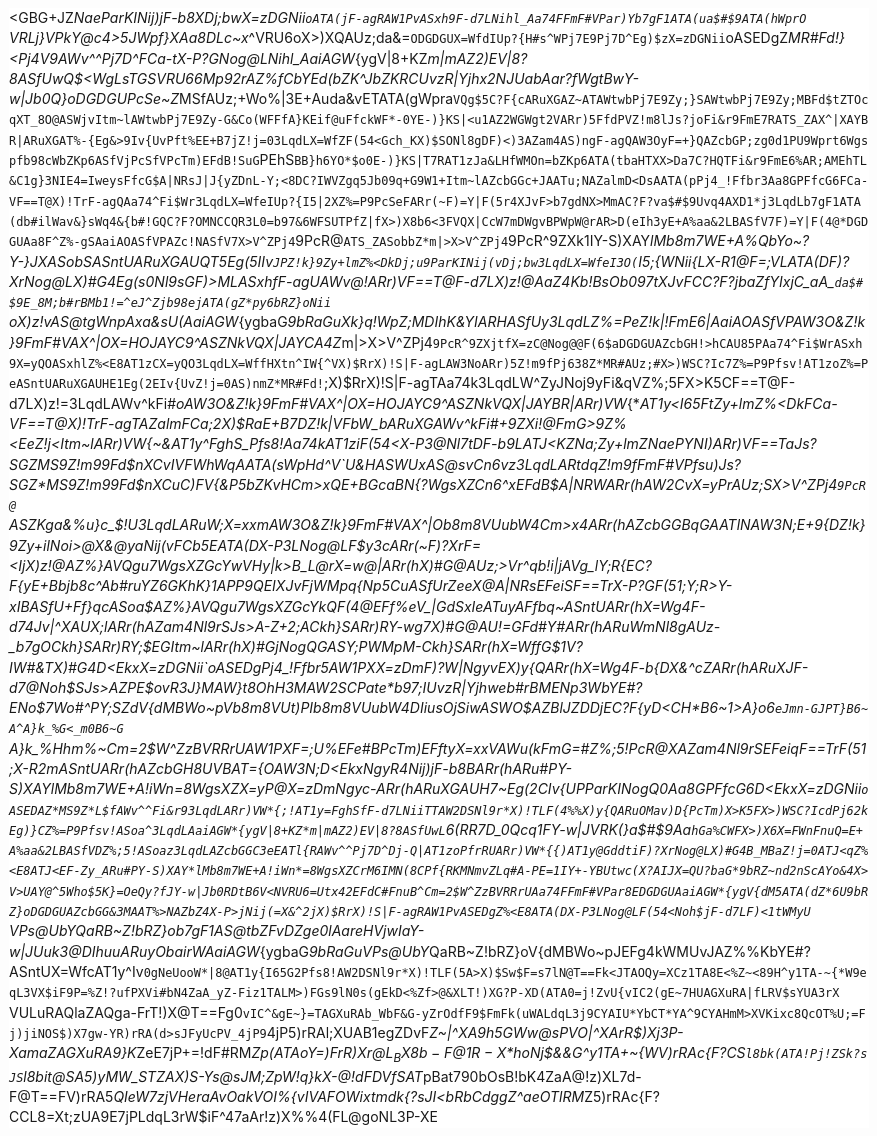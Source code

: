 <GBG+JZ*NaeParKINij)jF-b8XDj;bwX=zDGNii`oATA(jF-agRAW1PvASxh9F-d7LNihl_Aa74FFmF#VPar)Yb7gF1ATA(ua$#$9ATA(hWprO`VRLj}VPkY@c4>5JWpf}XAa8DLc~x*^VRU6oX>)XQAUz;da&=`ODGDGUX=WfdIUp?{H#s^WPj7E9Pj7D^Eg)$zX=zDGNii`oASEDgZ*MR#Fd!}<Pj4V9AWv^^Pj7D^FCa-tX-P?GNog@LNihl_AaiAGW*{ygV|8+KZ*m|mAZ2)EV|8?8ASfUwQ$<WgLsTGSVRU66Mp92rAZ%fCbYEd(bZK^JbZKRCUvzR|Yjhx2NJUabAar?fWgtBwY-w|Jb0Q}oDGDGUPcSe~Z*MSfAUz;+Wo%|3E+Auda&vETATA(gWpra`VQg$5C?F{cARuXGAZ~ATAWtwbPj7E9Zy;}SAWtwbPj7E9Zy;MBFd$tZTOcqXT_8O@ASWjvItm~lAWtwbPj7E9Zy-G&Co(WFFfA}KEif@uFfckWF*-0YE-)}KS|<u1AZ2WGWgt2VARr)5FfdPVZ!m8lJs?joFi&r9FmE7RATS_ZAX^|XAYBR|ARuXGAT%-{Eg&>9Iv{UvPft%EE+B7jZ!j=03LqdLX=WfZF(54<Gch_KX)$SONl8gDF)<)3AZam4AS)ngF-agQAW3OyF=+}QAZcbGP;zg0d1PU9Wprt6Wgspfb98cWbZKp6ASfVjPcSfVPcTm)EFdB!SuG`PEhS`BB}h6YO*$o0E-)}KS|T7RAT1zJa&LHfWMOn=bZKp6ATA(tbaHTXX>Da7C?HQTFi&r9FmE6%AR;AMEhTL&C1g}3NIE4=IweysFfcG$A|NRsJ|J{yZDnL-Y;<8DC?IWVZgq5Jb09q+G9W1+Itm~lAZcbGGc+JAATu;NAZalmD<DsAATA(pPj4_!Ffbr3Aa8GPFfcG6FCa-VF==T@X)!TrF-agQAa74^Fi$Wr3LqdLX=WfeIUp?{I5|2XZ%=P9PcSeFARr(~F)=Y|F(5r4XJvF>b7gdNX>MmAC?F?va$#$9Uvq4AXD1*j3LqdLb7gF1ATA(db#ilWav&}sWq4&{b#!GQC?F?OMNCCQR3L0=b97&6WFSUTPfZ|fX>)X8b6<3FVQX|CcW7mDWgvBPWpW@rAR>D(eIh3yE+A%aa&2LBASfV7F)=Y|F(4@*DGDGUAa8F^Z%-gSAaiAOASfVPAZc!NASfV7X>V^ZPj4`9PcR@`ATS_ZASobbZ*m|>X>V^ZPj4`9PcR^9ZXk1IY-S)XAY*lMb8m7WE+A%QbYo~?Y-}JXASobSASntUARuXGAUQT5Eg(5IIv`JPZ!k}9Zy+lmZ%<DkDj;u9ParKINij(vDj;bw3LqdLX=WfeI3O(`I5;{WNii{LX-R1@F=;VLATA(DF)?XrNog@LX)#G4Eg(s0Nl9sGF)>MLASxhfF-agUAWv@!ARr)VF==T@F-d7LX)z!@AaZ4Kb!BsOb097tXJvFCC?F?jbaZfYIxjC_aA_`da$#$9E_8M;b#rBMb1!=^eJ^Zjb98ejATA(gZ*py6bRZ}oNii`oX)z!vAS@tgWnpAxa&sU(AaiAGW*{ygbaG*9bRaGuXk}q!WpZ;MDIhK&YIARHASfUy3LqdLZ%=PeZ!k|!FmE6|AaiAOASfVPAW3O&Z!k}9FmF#VAX^|OX=HOJAYC9^ASZNkVQX|JAYCA4Z*m|>X>V^ZPj4`9PcR^9ZXjtfX=zC@Nog@@F(6$aDGDGUAZcbGH!>hCAU85PAa74^Fi$WrASxh9X=yQOASxhlZ%<E8AT1zCX=yQO3LqdLX=WffHXtn^IW{^VX)$RrX)!S|F-agLAW3NoARr)5Z!m9fPj638Z*MR#AUz;#X>)WSC?Ic7Z%=P9Pfsv!AT1zoZ%=PeASntUARuXGAUHE1Eg(2EIv{UvZ!j=0AS)nmZ*MR#Fd!`;X)$RrX)!S|F-agTAa74k3LqdLW^ZyJNoj9yFi&qVZ%;5FX>K5CF==T@F-d7LX)z!=3LqdLAWv^kFi#*oAW3O&Z!k}9FmF#VAX^|OX=HOJAYC9^ASZNkVQX|JAYBR|ARr)VW*{**AT1y<I65FtZy+lmZ%<DkFCa-VF==T@X)!TrF-agTAZalmFCa;2X)$RaE+B7DZ!k|VFbW_bARuXGAWv^kFi#+9ZXi!@FmG>9Z%<EeZ!j<*Itm~lARr)VW*{~&AT1y^FghS_Pfs8!Aa74kAT1ziF(54<X-P3@Nl7tDF-b9LATJ<KZ*Na;Zy+lmZ*NaePYNI)ARr)VF==TaJs?SGZ*MS9Z!m99Fd$nXCvIVFWhWqAATA(sWpHd^V`U&HASWUxAS@svCn6vz3LqdLARtdqZ!m9fFmF#VPfsu)Js?SGZ*MS9Z!m99Fd$nXCuC)FV{&P5bZKvHCm>xQE+BGcaBN{?WgsXZCn6^xEFdB$A|NRWARr(hAW2CvX=yPrAUz;SX>V^ZPj4`9PcR@`ASZKga&%u}c_$!U3LqdLARuW;X=xxmAW3O&Z!k}9FmF#VAX^|Ob8m8VUubW4Cm>x4ARr(hAZcbGGBqGAATl*NAW3N;E+9{DZ!k}9Zy+ilNoi>@X&@yaNij(vFCb5EATA(DX-P3LNog@LF$y3cARr(~F)?XrF=<IjX)z!@AZ%}AVQgu7WgsXZGcYwVHy|k>B_L@rX=w@|ARr(hX)#G@AUz;>Vr^q*b!i|jAVg_lY;R{EC?F{yE+Bbjb8c^Ab#ruYZ6GKhK}1APP9QEIXJvFjWMpq{Np5CuASfUrZeeX@A|NRsEFeiSF==TrX-P?GF(51;Y;R*>Y-xIBASfU+Ff}qcASoa$AZ%}AVQgu7WgsXZGcYkQF(4@*EFf%eV_|G*dSxIeATuyAFfbq~ASntUARr(hX=Wg4F-d74Jv|^XAUX;lARr(hAZam4Nl9rSJs>A-Z+2;ACkh}SARr)RY-wg7X)#G@AU!=GFd#Y#ARr(hARuWmNl8g*AUz-_b7*gOCkh}SARr)RY;$EGItm~lARr(hX)#GjNogQGASY;PWMpM-Ckh}SARr(hX=WffG$1V?IW#&TX)#G4D<EkxX=zDGNii`oASEDgPj4_!Ffbr5AW1PXX=zDmF)?W|NgyvEX)y{QARr(hX=Wg4F-b{DX&^cZARr(hARuXJF-d7@Noh$SJs>AZPE$ovR3J}MAW}t8OhH3MAW2SCPate*b97;IUvzR|Yjhweb#rBMENp3WbYE#?ENo$7Wo#^PY;SZdV{dMBWo~pVb8m8VUt)PIb8m8VUubW4DIiusOjSiwASWO$AZBlJZDDjEC?F{yD<CH*B6~1>A}o6`eJmn-GJPT}B6~A^A}k_%G<_m0B6~G`A}k_%Hhm%~Cm=2$W^ZzBVRRrUAW1PXF=;U%EFe#BPcTm)EFftyX=xxVAWu(kFmG=#Z%;5!PcR@XAZam4Nl9rSEFeiqF==TrF(51;X-R2mASntUARr(hAZcbGH8UVBAT={OAW3N;D<EkxNgyR4Nij)jF-b8BARr(hARu#PY-S)XAY*lMb8m7WE+A!iWn*=8WgsXZX=yP@X=zDmNgyc-ARr(hARuXGAUH7~Eg(2CIv{UPParKINogQ0Aa8GPFfcG6D<EkxX=zDGNii`oASEDAZ*MS9Z*L$fAWv^^Fi&r93LqdLARr)VW*{;!AT1y=FghSfF-d7LNiiTTAW2DSNl9r*X)!TLF(4%%X)y{QARuOMav)D{PcTm)X>K5FX>)WSC?IcdPj62kEg)}CZ%=P9Pfsv!ASoa^3LqdLAaiAGW*{ygV|8+KZ*m|mAZ2)EV|8?8ASfUwL`6(RR7D_0Qcq1FY-w|JVRK(}a$#$9Aa`hGa%CWFX>)X6X=FWnFnuQ=E+A%aa&2LBASfVDZ%;5!ASoaz3LqdLAZcbGGC3eEATl{RAWv^^Pj7D^Dj-Q|AT1zoPfrRUARr)VW*{{)AT1y@GddtiF)?XrNog@LX)#G4B_MBaZ!j=0ATJ<qZ%<E8ATJ<EF-Zy_ARu#PY-S)XAY*lMb8m7WE+A!iWn*=8WgsXZCrM6IMN(8CPf{RKMNmvZLq#A-PE=1IY+-YBUtwc(X?AIJX=QU?baG*9bRZ~nd2nScAYo&4X>V>UAY@^5Who$5K}=OeQy?fJY-w|Jb0RDtB6V<NVRU6=Utx42EFdC#FnuB^Cm=2$W^ZzBVRRrUAa74FFmF#VPar8EDGDGUAaiAGW*{ygV{dM5ATA(dZ*6U9bRZ}oDGDGUAZcbGG&3MAAT%>NAZbZ4X-P>jNij(=X&^2jX)$RrX)!S|F-agRAW1PvASEDgZ%<E8ATA(DX-P3LNog@LF(54<Noh$jF-d7LF)<1tWMyU`VPs@UbY*QaRB~Z!bRZ}ob7gF1AS@tbZ*FvDZge0lAareHVjwIaY-w|JUuk3@DIhuuARuyObairWAaiAGW*{ygbaG*9bRaGuVPs@UbY*QaRB~Z!bRZ}oV{dMBWo~pJEFg4kWMUvJAZ%%KbYE#?ASntUX=WfcAT1y^Iv`0gNeUooW*|8@AT1y{I65G2Pfs8!AW2DSNl9r*X)!TLF(5A>X)$Sw$F=s7lN@T==Fk<JTAOQy=XCz1TA8E<%Z~<89H^y1TA-~{*W9eqL3VX$iF9P=%Z!?ufPXVi#bN4ZaA_yZ-Fiz1TALM>)FGs9lN0s(gEkD<%Zf>@&XLT!)XG?P-XD(ATA0=j!ZvU{vIC2(gE~7HUAGXuRA|fLRV$sYUA3rX`VULuRAQlaZAQga-FrT!)X@T==Fg0`vIC^&gE~}=TAGXuRAb_WbF&G-yZrOdfF9$FmFk(uWALdqL3j9CYAIU*YbCT*YA^9CYAHmM>XVKixc8QcOT%U;=Fj)jiNOS$)X7gw-YR)rRA(d>sJFyUcPV_4jP9`4jP5)rRAl;XUAB1egZDvF*Z~|^XA9h5GWw@sPVO|^XArR$)Xj3P-XamaZAGXuRA9}K*ZeE7jP+=!dF#RM*Zp(ATAoY=)FrR$)Xr@L_BX8b-F@1R-X*$hoNj$&&G^y1TA+~{*WV)rRAc{F?CS`l8bk(ATA!Pj!ZSk?sJS`l8bit@SA5)yMW_STZAX)S-Ys*@sJM;ZpW!q}kX-@!dFDVfSAT*pBat790bOsB!bK4ZaA@!z)XL7d-F@T==FV)rRA5*QIeW7zjVHeraAvOakVOI<vC>%{vIVAFOWixtmdk{?sJI<bRbCdggZ^aeOTlRM*Z5)rRAc{F?CCL8=Xt;zUA9E7jPLdqL3rW$iF^47aAr!z)X%%4(FL@goNL3P-XE